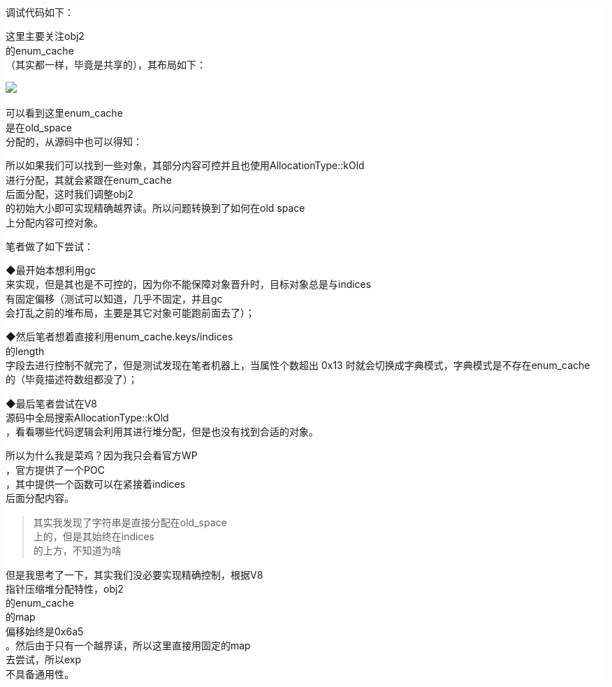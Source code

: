   
调试代码如下：  
  
  
```
```  
  
  
  
这里主要关注obj2  
的enum_cache  
（其实都一样，毕竟是共享的），其布局如下：  
  
![](https://mmbiz.qpic.cn/sz_mmbiz_jpg/1UG7KPNHN8Ey0Z2fLQtGQHrnic5NDLhqHkmhRel5eZldbRnmulmlnOia7qSSBXK7pZLovMoTayNZYZASbmJIJe2A/640?wx_fmt=jpeg&from=appmsg "")  
  
  
可以看到这里enum_cache  
是在old_space  
分配的，从源码中也可以得知：  
  
  
```
```  
  
  
  
所以如果我们可以找到一些对象，其部分内容可控并且也使用AllocationType::kOld  
进行分配，其就会紧跟在enum_cache  
后面分配，这时我们调整obj2  
的初始大小即可实现精确越界读。所以问题转换到了如何在old space  
上分配内容可控对象。  
  
  
笔者做了如下尝试：  
  
◆最开始本想利用gc  
来实现，但是其也是不可控的，因为你不能保障对象晋升时，目标对象总是与indices  
有固定偏移（测试可以知道，几乎不固定，并且gc  
会打乱之前的堆布局，主要是其它对象可能跑前面去了）；  
  
  
◆然后笔者想着直接利用enum_cache.keys/indices  
的length  
字段去进行控制不就完了，但是测试发现在笔者机器上，当属性个数超出 0x13 时就会切换成字典模式，字典模式是不存在enum_cache  
的（毕竟描述符数组都没了）；  
  
  
◆最后笔者尝试在V8  
源码中全局搜索AllocationType::kOld  
，看看哪些代码逻辑会利用其进行堆分配，但是也没有找到合适的对象。  
  
  
所以为什么我是菜鸡？因为我只会看官方WP  
，官方提供了一个POC  
，其中提供一个函数可以在紧接着indices  
后面分配内容。  
> 其实我发现了字符串是直接分配在old_space  
上的，但是其始终在indices  
的上方，不知道为啥  
  
  
  
但是我思考了一下，其实我们没必要实现精确控制，根据V8  
指针压缩堆分配特性，obj2  
的enum_cache  
的map  
偏移始终是0x6a5  
。然后由于只有一个越界读，所以这里直接用固定的map  
去尝试，所以exp  
不具备通用性。  
  
